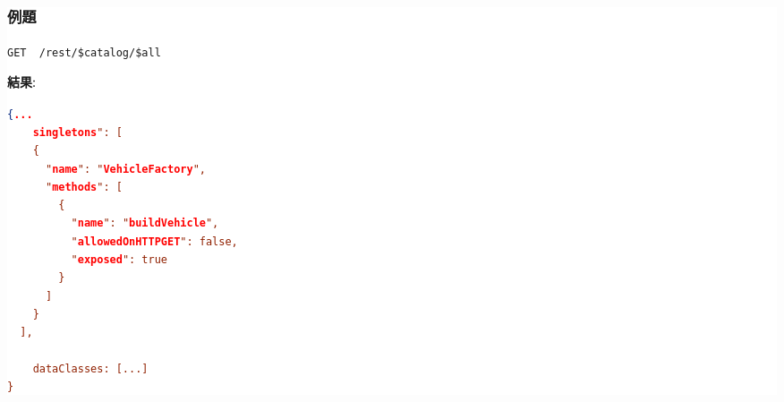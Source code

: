 ### 例題

`GET  /rest/$catalog/$all`

**結果**:

```json
{...
	singletons": [
    {
      "name": "VehicleFactory",
      "methods": [
        {
          "name": "buildVehicle",
          "allowedOnHTTPGET": false,
          "exposed": true
        }
      ]
    }
  ],

	dataClasses: [...]
}
```
